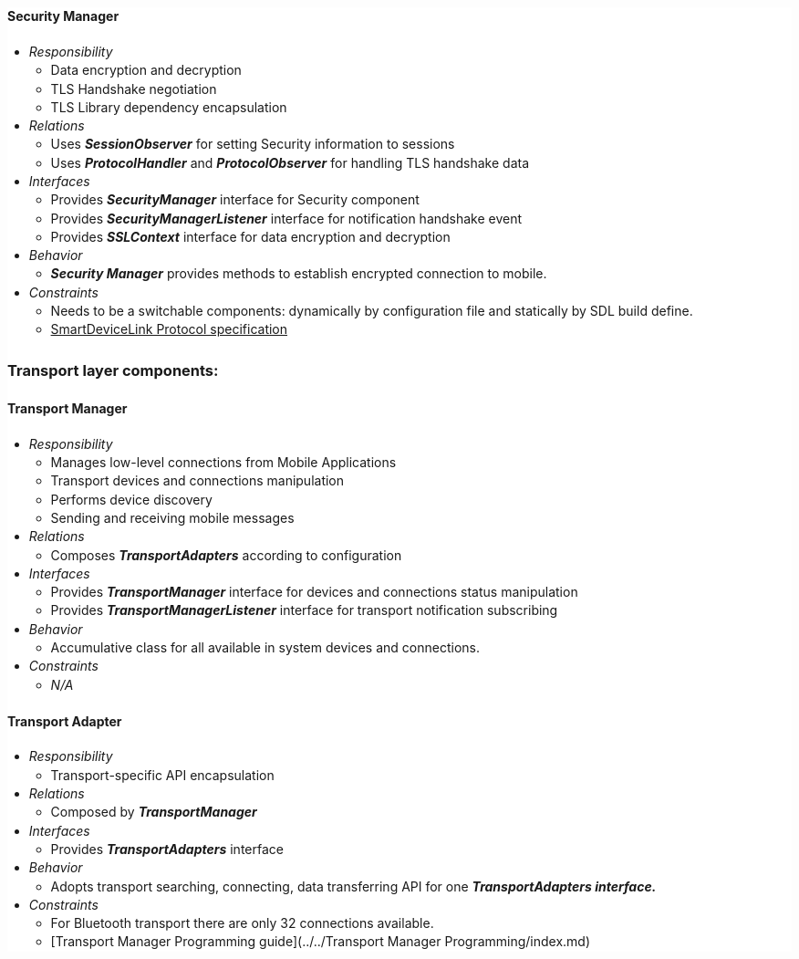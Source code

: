 #### Security Manager
  - *Responsibility*
    - Data encryption and decryption
    - TLS Handshake negotiation
    - TLS Library dependency encapsulation 
 - *Relations*
   - Uses ***SessionObserver*** for setting Security information to sessions
   - Uses ***ProtocolHandler*** and ***ProtocolObserver*** for handling TLS handshake data 
  - *Interfaces*
    - Provides ***SecurityManager*** interface for Security component
    - Provides ***SecurityManagerListener*** interface for notification handshake event
    - Provides ***SSLContext*** interface for data encryption and decryption 
  - *Behavior*
    - ***Security Manager*** provides methods to establish encrypted connection to mobile. 
  - *Constraints* 
    - Needs to be a switchable components: dynamically by configuration file and statically by SDL build define.
    - [SmartDeviceLink Protocol specification](https://github.com/smartdevicelink/protocol_spec/blob/master/README.md)

### Transport layer components:

#### Transport Manager
  - *Responsibility*
    - Manages low-level connections from Mobile Applications
    - Transport devices and connections manipulation
    - Performs device discovery
    - Sending and receiving mobile messages 
  - *Relations*
    - Composes ***TransportAdapters*** according to configuration
  - *Interfaces*
    - Provides ***TransportManager*** interface for devices and connections status manipulation
    - Provides ***TransportManagerListener*** interface for transport notification subscribing 
  - *Behavior*
    - Accumulative class for all available in system devices and connections. 
  - *Constraints*
    - *N/A* 

#### Transport Adapter
 - *Responsibility*
   - Transport-specific API encapsulation
  - *Relations*
    - Composed by ***TransportManager*** 
  - *Interfaces*
    - Provides ***TransportAdapters*** interface 
  - *Behavior*
    - Adopts transport searching, connecting, data transferring API for one ***TransportAdapters interface.*** 
  - *Constraints*
    - For Bluetooth transport there are only 32 connections available.
    - [Transport Manager Programming guide](../../Transport Manager Programming/index.md)
